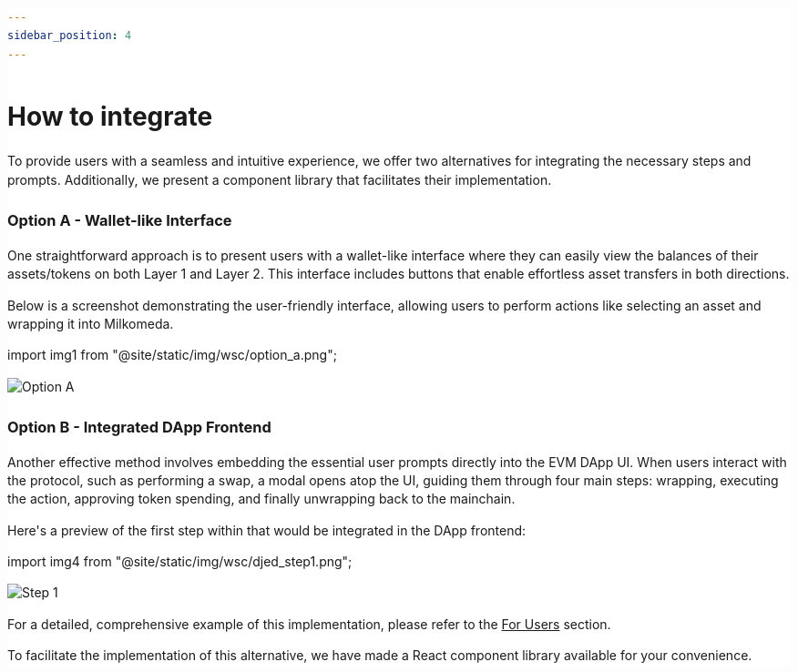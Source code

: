 ```yaml
---
sidebar_position: 4
---
```


# How to integrate

To provide users with a seamless and intuitive experience, we offer two alternatives for integrating the necessary steps and prompts. Additionally, we present a component library that facilitates their implementation.


### Option A - Wallet-like Interface

One straightforward approach is to present users with a wallet-like interface where they can easily view the balances of their assets/tokens on both Layer 1 and Layer 2. This interface includes buttons that enable effortless asset transfers in both directions.

Below is a screenshot demonstrating the user-friendly interface, allowing users to perform actions like selecting an asset and wrapping it into Milkomeda.

import img1 from "@site/static/img/wsc/option_a.png";

<img
  src={img1}
  className="img-full"
  alt="Option A"
/>


### Option B - Integrated DApp Frontend

Another effective method involves embedding the essential user prompts directly into the EVM DApp UI. When users interact with the protocol, such as performing a swap, a modal opens atop the UI, guiding them through four main steps: wrapping, executing the action, approving token spending, and finally unwrapping back to the mainchain.

Here's a preview of the first step within that would be integrated in the DApp frontend:


import img4 from "@site/static/img/wsc/djed_step1.png";

<img
  src={img4}
  className="img-full"
  alt="Step 1"
/>


For a detailed, comprehensive example of this implementation, please refer to the [For Users](/cardano/wrapped-smart-contracts/for_users) section.

To facilitate the implementation of this alternative, we have made a React component library available for your convenience.
